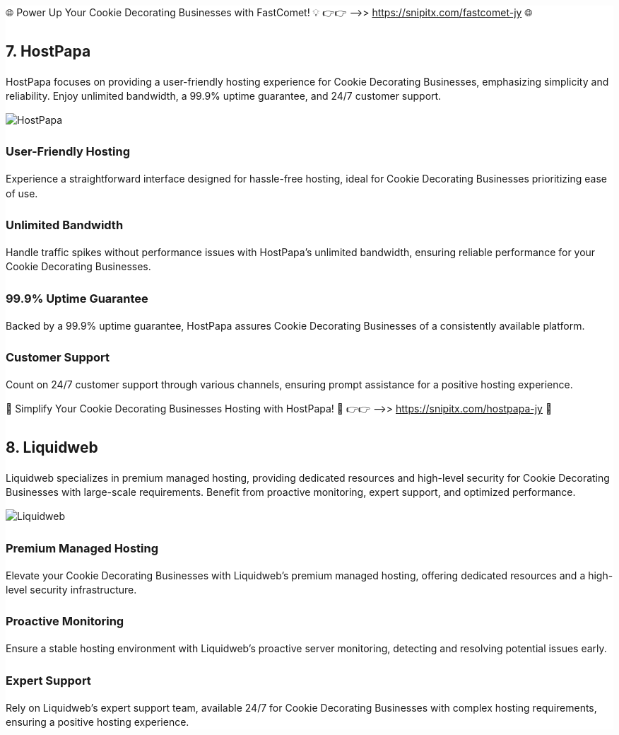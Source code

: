 🌐 Power Up Your Cookie Decorating Businesses with FastComet! 💡
👉👉 -->> https://snipitx.com/fastcomet-jy 🌐

## 7. HostPapa

HostPapa focuses on providing a user-friendly hosting experience for Cookie Decorating Businesses, emphasizing simplicity and reliability. Enjoy unlimited bandwidth, a 99.9% uptime guarantee, and 24/7 customer support.

![HostPapa](https://i.imgur.com/ouDTkvl.jpeg "HostPapa Hosting")

### User-Friendly Hosting
Experience a straightforward interface designed for hassle-free hosting, ideal for Cookie Decorating Businesses prioritizing ease of use.

### Unlimited Bandwidth
Handle traffic spikes without performance issues with HostPapa’s unlimited bandwidth, ensuring reliable performance for your Cookie Decorating Businesses.

### 99.9% Uptime Guarantee
Backed by a 99.9% uptime guarantee, HostPapa assures Cookie Decorating Businesses of a consistently available platform.

### Customer Support
Count on 24/7 customer support through various channels, ensuring prompt assistance for a positive hosting experience.

🌈 Simplify Your Cookie Decorating Businesses Hosting with HostPapa! 🚀
👉👉 -->> https://snipitx.com/hostpapa-jy 🚀

## 8. Liquidweb

Liquidweb specializes in premium managed hosting, providing dedicated resources and high-level security for Cookie Decorating Businesses with large-scale requirements. Benefit from proactive monitoring, expert support, and optimized performance.

![Liquidweb](https://i.imgur.com/4IvT9SC.jpeg "Liquidweb Hosting")

### Premium Managed Hosting
Elevate your Cookie Decorating Businesses with Liquidweb’s premium managed hosting, offering dedicated resources and a high-level security infrastructure.

### Proactive Monitoring
Ensure a stable hosting environment with Liquidweb’s proactive server monitoring, detecting and resolving potential issues early.

### Expert Support
Rely on Liquidweb’s expert support team, available 24/7 for Cookie Decorating Businesses with complex hosting requirements, ensuring a positive hosting experience.
